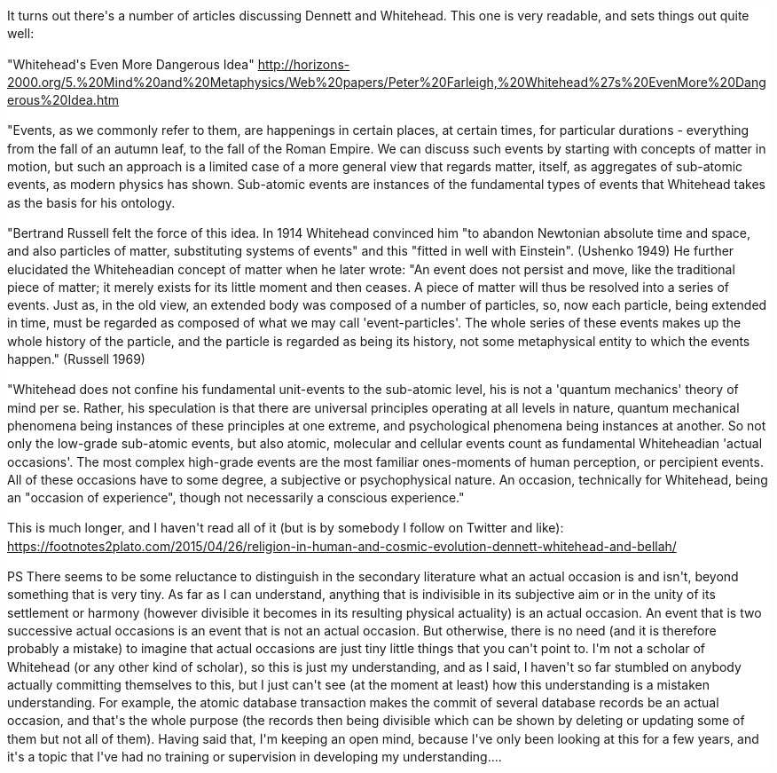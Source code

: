 It turns out there's a number of articles discussing Dennett and Whitehead. This one is very readable, and sets things out quite well:

"Whitehead's Even More Dangerous Idea"
http://horizons-2000.org/5.%20Mind%20and%20Metaphysics/Web%20papers/Peter%20Farleigh,%20Whitehead%27s%20EvenMore%20Dangerous%20Idea.htm

"Events, as we commonly refer to them, are happenings in certain places, at certain times, for particular durations - everything from the fall of an autumn leaf, to the fall of the Roman Empire. We can discuss such events by starting with concepts of matter in motion, but such an approach is a limited case of a more general view that regards matter, itself, as aggregates of sub-atomic events, as modern physics has shown. Sub-atomic events are instances of the fundamental types of events that Whitehead takes as the basis for his ontology.

"Bertrand Russell felt the force of this idea. In 1914 Whitehead convinced him "to abandon Newtonian absolute time and space, and also particles of matter, substituting systems of events" and this "fitted in well with Einstein". (Ushenko 1949) He further elucidated the Whiteheadian concept of matter when he later wrote: "An event does not persist and move, like the traditional piece of matter; it merely exists for its little moment and then ceases. A piece of matter will thus be resolved into a series of events. Just as, in the old view, an extended body was composed of a number of particles, so, now each particle, being extended in time, must be regarded as composed of what we may call 'event-particles'. The whole series of these events makes up the whole history of the particle, and the particle is regarded as being its history, not some metaphysical entity to which the events happen." (Russell 1969)

"Whitehead does not confine his fundamental unit-events to the sub-atomic level, his is not a 'quantum mechanics' theory of mind per se. Rather, his speculation is that there are universal principles operating at all levels in nature, quantum mechanical phenomena being instances of these principles at one extreme, and psychological phenomena being instances at another. So not only the low-grade sub-atomic events, but also atomic, molecular and cellular events count as fundamental Whiteheadian 'actual occasions'. The most complex high-grade events are the most familiar ones-moments of human perception, or percipient events. All of these occasions have to some degree, a subjective or psychophysical nature. An occasion, technically for Whitehead, being an "occasion of experience", though not necessarily a conscious experience."

This is much longer, and I haven't read all of it (but is by somebody I follow on Twitter and like):
https://footnotes2plato.com/2015/04/26/religion-in-human-and-cosmic-evolution-dennett-whitehead-and-bellah/

PS There seems to be some reluctance to distinguish in the secondary literature what an actual occasion is and isn't, beyond something that is very tiny. As far as I can understand, anything that is indivisible in its subjective aim or in the unity of its settlement or harmony (however divisible it becomes in its resulting physical actuality) is an actual occasion. An event that is two successive actual occasions is an event that is not an actual occasion. But otherwise, there is no need (and it is therefore probably a mistake) to imagine that actual occasions are just tiny little things that you can't point to. I'm not a scholar of Whitehead (or any other kind of scholar), so this is just my understanding, and as I said, I haven't so far stumbled on anybody actually committing themselves to this, but I just can't see (at the moment at least) how this understanding is a mistaken understanding. For example, the atomic database transaction makes the commit of several database records be an actual occasion, and that's the whole purpose (the records then being divisible which can be shown by deleting or updating some of them but not all of them). Having said that, I'm keeping an open mind, because I've only been looking at this for a few years, and it's a topic that I've had no training or supervision in developing my understanding....
